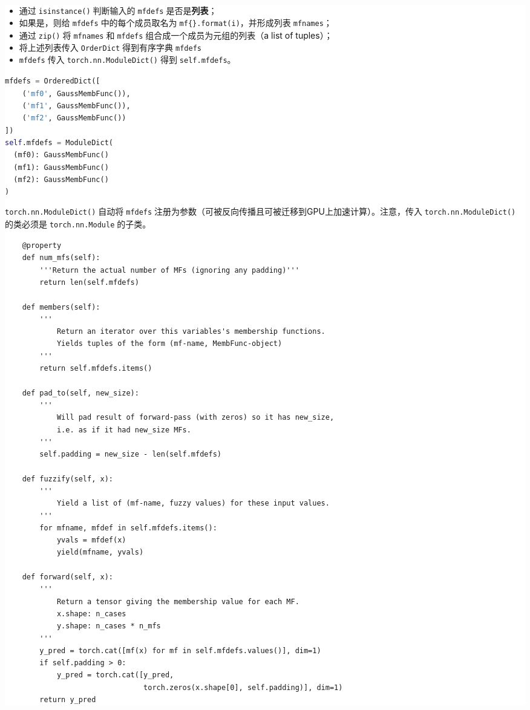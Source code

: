 - 通过 `isinstance()` 判断输入的 `mfdefs` 是否是**列表**；
- 如果是，则给 `mfdefs` 中的每个成员取名为 `mf{}.format(i)`，并形成列表 `mfnames`；
- 通过 `zip()` 将 `mfnames` 和 `mfdefs` 组合成一个成员为元组的列表（a list of tuples）；
- 将上述列表传入 `OrderDict` 得到有序字典 `mfdefs`
- `mfdefs` 传入 `torch.nn.ModuleDict()` 得到 `self.mfdefs`。

```python
mfdefs = OrderedDict([
    ('mf0', GaussMembFunc()),
    ('mf1', GaussMembFunc()),
    ('mf2', GaussMembFunc())
])
self.mfdefs = ModuleDict(
  (mf0): GaussMembFunc()
  (mf1): GaussMembFunc()
  (mf2): GaussMembFunc()
)
```

`torch.nn.ModuleDict()` 自动将 `mfdefs` 注册为参数（可被反向传播且可被迁移到GPU上加速计算）。注意，传入 `torch.nn.ModuleDict()` 的类必须是 `torch.nn.Module` 的子类。

```
    @property
    def num_mfs(self):
        '''Return the actual number of MFs (ignoring any padding)'''
        return len(self.mfdefs)

    def members(self):
        '''
            Return an iterator over this variables's membership functions.
            Yields tuples of the form (mf-name, MembFunc-object)
        '''
        return self.mfdefs.items()

    def pad_to(self, new_size):
        '''
            Will pad result of forward-pass (with zeros) so it has new_size,
            i.e. as if it had new_size MFs.
        '''
        self.padding = new_size - len(self.mfdefs)

    def fuzzify(self, x):
        '''
            Yield a list of (mf-name, fuzzy values) for these input values.
        '''
        for mfname, mfdef in self.mfdefs.items():
            yvals = mfdef(x)
            yield(mfname, yvals)

    def forward(self, x):
        '''
            Return a tensor giving the membership value for each MF.
            x.shape: n_cases
            y.shape: n_cases * n_mfs
        '''
        y_pred = torch.cat([mf(x) for mf in self.mfdefs.values()], dim=1)
        if self.padding > 0:
            y_pred = torch.cat([y_pred,
                                torch.zeros(x.shape[0], self.padding)], dim=1)
        return y_pred
```
